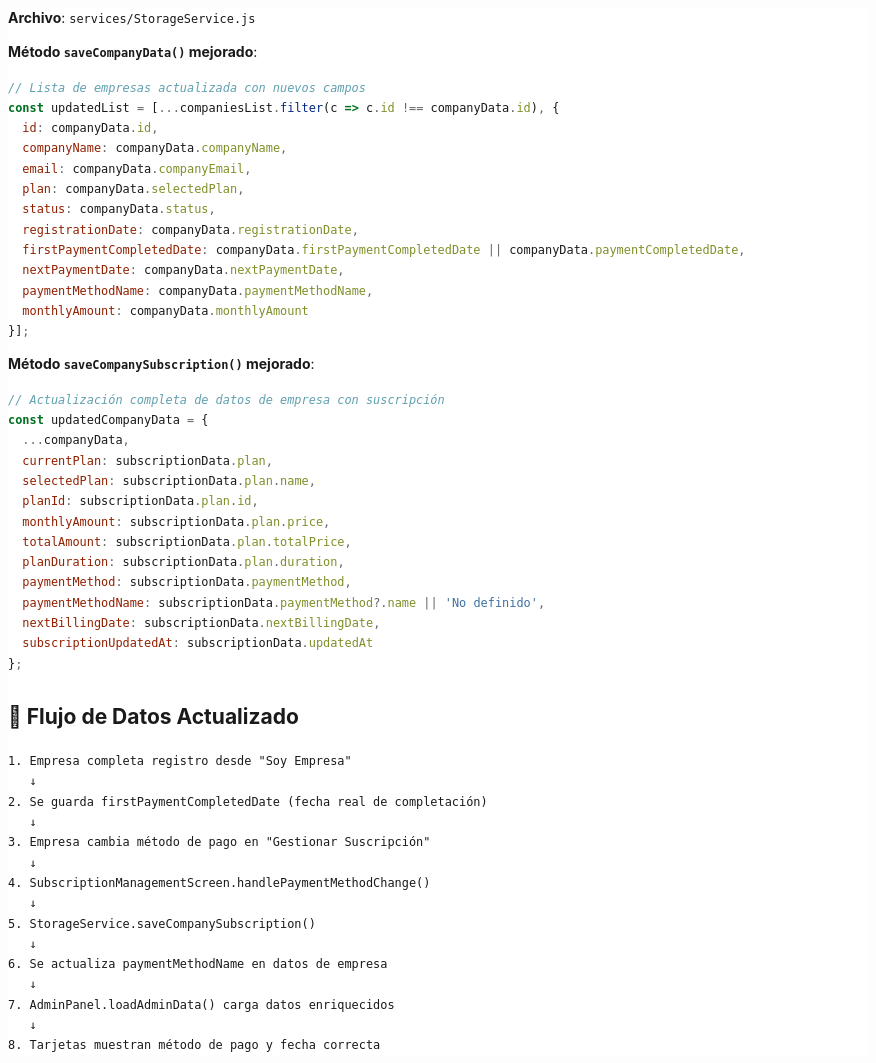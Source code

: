 **Archivo**: `services/StorageService.js`

**Método `saveCompanyData()` mejorado**:

```javascript
// Lista de empresas actualizada con nuevos campos
const updatedList = [...companiesList.filter(c => c.id !== companyData.id), {
  id: companyData.id,
  companyName: companyData.companyName,
  email: companyData.companyEmail,
  plan: companyData.selectedPlan,
  status: companyData.status,
  registrationDate: companyData.registrationDate,
  firstPaymentCompletedDate: companyData.firstPaymentCompletedDate || companyData.paymentCompletedDate,
  nextPaymentDate: companyData.nextPaymentDate,
  paymentMethodName: companyData.paymentMethodName,
  monthlyAmount: companyData.monthlyAmount
}];
```

**Método `saveCompanySubscription()` mejorado**:

```javascript
// Actualización completa de datos de empresa con suscripción
const updatedCompanyData = {
  ...companyData,
  currentPlan: subscriptionData.plan,
  selectedPlan: subscriptionData.plan.name,
  planId: subscriptionData.plan.id,
  monthlyAmount: subscriptionData.plan.price,
  totalAmount: subscriptionData.plan.totalPrice,
  planDuration: subscriptionData.plan.duration,
  paymentMethod: subscriptionData.paymentMethod,
  paymentMethodName: subscriptionData.paymentMethod?.name || 'No definido',
  nextBillingDate: subscriptionData.nextBillingDate,
  subscriptionUpdatedAt: subscriptionData.updatedAt
};
```

## 🔄 Flujo de Datos Actualizado

```
1. Empresa completa registro desde "Soy Empresa"
   ↓
2. Se guarda firstPaymentCompletedDate (fecha real de completación)
   ↓
3. Empresa cambia método de pago en "Gestionar Suscripción"
   ↓
4. SubscriptionManagementScreen.handlePaymentMethodChange()
   ↓
5. StorageService.saveCompanySubscription()
   ↓
6. Se actualiza paymentMethodName en datos de empresa
   ↓
7. AdminPanel.loadAdminData() carga datos enriquecidos
   ↓
8. Tarjetas muestran método de pago y fecha correcta
```
